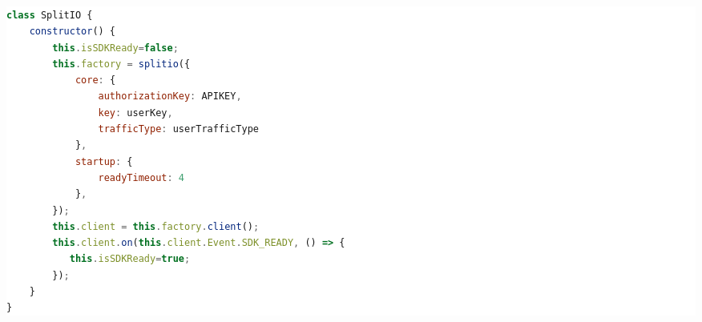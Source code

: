 </TabItem>
<TabItem value="browser" label="JavaScript Browser SDK">

```javascript
class SplitIO {
    constructor() {
        this.isSDKReady=false;
        this.factory = splitio({
            core: {
                authorizationKey: APIKEY,
                key: userKey,
                trafficType: userTrafficType
            },
            startup: {
                readyTimeout: 4
            },
        });
        this.client = this.factory.client();
        this.client.on(this.client.Event.SDK_READY, () => {
           this.isSDKReady=true;
        });
    }
}
```

</TabItem>
</Tabs>